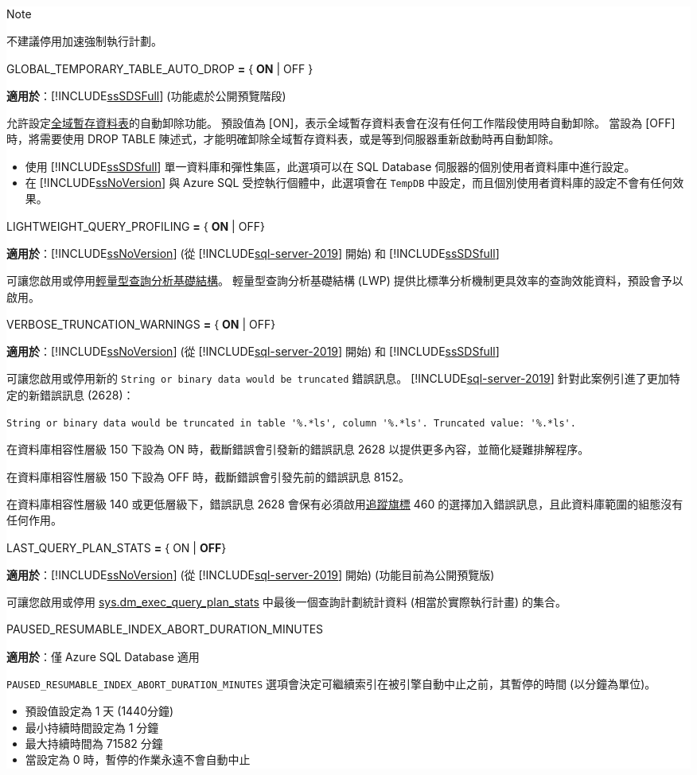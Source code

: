 > [!NOTE]
> 不建議停用加速強制執行計劃。

GLOBAL_TEMPORARY_TABLE_AUTO_DROP **=** { **ON** | OFF }

**適用於**：[!INCLUDE[ssSDSFull](../../includes/sssdsfull-md.md)] (功能處於公開預覽階段)

允許設定[全域暫存資料表](../../t-sql/statements/create-table-transact-sql.md#temporary-tables)的自動卸除功能。 預設值為 [ON]，表示全域暫存資料表會在沒有任何工作階段使用時自動卸除。 當設為 [OFF] 時，將需要使用 DROP TABLE 陳述式，才能明確卸除全域暫存資料表，或是等到伺服器重新啟動時再自動卸除。

- 使用 [!INCLUDE[ssSDSfull](../../includes/sssdsfull-md.md)] 單一資料庫和彈性集區，此選項可以在 SQL Database 伺服器的個別使用者資料庫中進行設定。
- 在 [!INCLUDE[ssNoVersion](../../includes/ssnoversion-md.md)] 與 Azure SQL 受控執行個體中，此選項會在 `TempDB` 中設定，而且個別使用者資料庫的設定不會有任何效果。

<a name="lqp"></a>

LIGHTWEIGHT_QUERY_PROFILING **=** { **ON** | OFF}

**適用於**：[!INCLUDE[ssNoVersion](../../includes/ssnoversion-md.md)] (從 [!INCLUDE[sql-server-2019](../../includes/sssqlv15-md.md)] 開始) 和 [!INCLUDE[ssSDSfull](../../includes/sssdsfull-md.md)]

可讓您啟用或停用[輕量型查詢分析基礎結構](../../relational-databases/performance/query-profiling-infrastructure.md)。 輕量型查詢分析基礎結構 (LWP) 提供比標準分析機制更具效率的查詢效能資料，預設會予以啟用。

<a name="verbose-truncation"></a>

VERBOSE_TRUNCATION_WARNINGS **=** { **ON** | OFF}

**適用於**：[!INCLUDE[ssNoVersion](../../includes/ssnoversion-md.md)] (從 [!INCLUDE[sql-server-2019](../../includes/sssqlv15-md.md)] 開始) 和 [!INCLUDE[ssSDSfull](../../includes/sssdsfull-md.md)]

可讓您啟用或停用新的 `String or binary data would be truncated` 錯誤訊息。 [!INCLUDE[sql-server-2019](../../includes/sssqlv15-md.md)] 針對此案例引進了更加特定的新錯誤訊息 (2628)：

`String or binary data would be truncated in table '%.*ls', column '%.*ls'. Truncated value: '%.*ls'.`

在資料庫相容性層級 150 下設為 ON 時，截斷錯誤會引發新的錯誤訊息 2628 以提供更多內容，並簡化疑難排解程序。

在資料庫相容性層級 150 下設為 OFF 時，截斷錯誤會引發先前的錯誤訊息 8152。

在資料庫相容性層級 140 或更低層級下，錯誤訊息 2628 會保有必須啟用[追蹤旗標](../../t-sql/database-console-commands/dbcc-traceon-trace-flags-transact-sql.md) 460 的選擇加入錯誤訊息，且此資料庫範圍的組態沒有任何作用。

LAST_QUERY_PLAN_STATS **=** { ON | **OFF**}

**適用於**：[!INCLUDE[ssNoVersion](../../includes/ssnoversion-md.md)] (從 [!INCLUDE[sql-server-2019](../../includes/sssqlv15-md.md)] 開始) (功能目前為公開預覽版)

可讓您啟用或停用 [sys.dm_exec_query_plan_stats](../../relational-databases/system-dynamic-management-views/sys-dm-exec-query-plan-stats-transact-sql.md) 中最後一個查詢計劃統計資料 (相當於實際執行計畫) 的集合。

PAUSED_RESUMABLE_INDEX_ABORT_DURATION_MINUTES

**適用於**：僅 Azure SQL Database 適用

`PAUSED_RESUMABLE_INDEX_ABORT_DURATION_MINUTES` 選項會決定可繼續索引在被引擎自動中止之前，其暫停的時間 (以分鐘為單位)。

- 預設值設定為 1 天 (1440分鐘)
- 最小持續時間設定為 1 分鐘
- 最大持續時間為 71582 分鐘
- 當設定為 0 時，暫停的作業永遠不會自動中止
